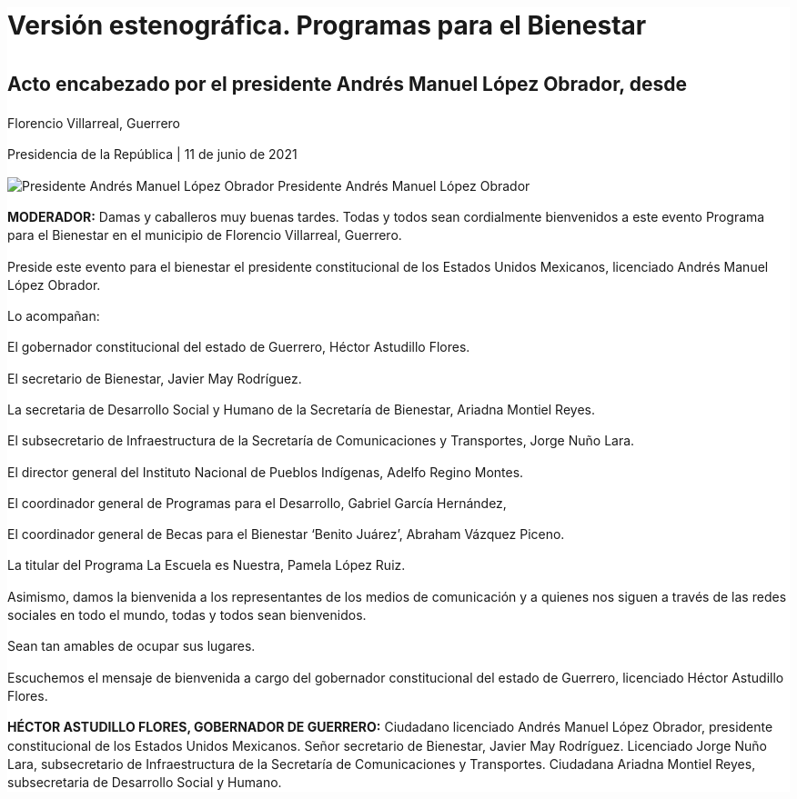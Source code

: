 #  Versión estenográfica. Programas para el Bienestar

##  Acto encabezado por el presidente Andrés Manuel López Obrador, desde
Florencio Villarreal, Guerrero

Presidencia de la República | 11 de junio de 2021 

![Presidente Andrés Manuel López
Obrador](https://www.gob.mx/cms/uploads/article/main_image/109928/2021-06-11_Programas_para_el_Bienestar_en_Florencio_Villarreal__Guerrero_59.jpg)
Presidente Andrés Manuel López Obrador

**MODERADOR:** Damas y caballeros muy buenas tardes. Todas y todos sean
cordialmente bienvenidos a este evento Programa para el Bienestar en el
municipio de Florencio Villarreal, Guerrero.

Preside este evento para el bienestar el presidente constitucional de los
Estados Unidos Mexicanos, licenciado Andrés Manuel López Obrador.

Lo acompañan:

El gobernador constitucional del estado de Guerrero, Héctor Astudillo Flores.

El secretario de Bienestar, Javier May Rodríguez.

La secretaria de Desarrollo Social y Humano de la Secretaría de Bienestar,
Ariadna Montiel Reyes.

El subsecretario de Infraestructura de la Secretaría de Comunicaciones y
Transportes, Jorge Nuño Lara.

El director general del Instituto Nacional de Pueblos Indígenas, Adelfo Regino
Montes.

El coordinador general de Programas para el Desarrollo, Gabriel García
Hernández,

El coordinador general de Becas para el Bienestar ‘Benito Juárez’, Abraham
Vázquez Piceno.

La titular del Programa La Escuela es Nuestra, Pamela López Ruiz.

Asimismo, damos la bienvenida a los representantes de los medios de
comunicación y a quienes nos siguen a través de las redes sociales en todo el
mundo, todas y todos sean bienvenidos.

Sean tan amables de ocupar sus lugares.

Escuchemos el mensaje de bienvenida a cargo del gobernador constitucional del
estado de Guerrero, licenciado Héctor Astudillo Flores.

**HÉCTOR ASTUDILLO FLORES, GOBERNADOR DE GUERRERO:** Ciudadano licenciado
Andrés Manuel López Obrador, presidente constitucional de los Estados Unidos
Mexicanos. Señor secretario de Bienestar, Javier May Rodríguez. Licenciado
Jorge Nuño Lara, subsecretario de Infraestructura de la Secretaría de
Comunicaciones y Transportes. Ciudadana Ariadna Montiel Reyes, subsecretaria
de Desarrollo Social y Humano.
